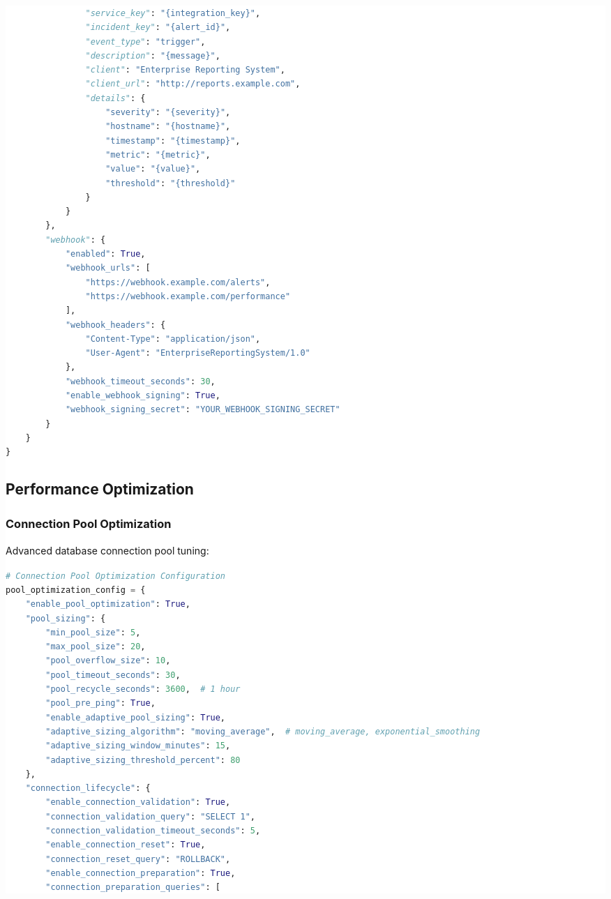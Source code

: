 ```python
                "service_key": "{integration_key}",
                "incident_key": "{alert_id}",
                "event_type": "trigger",
                "description": "{message}",
                "client": "Enterprise Reporting System",
                "client_url": "http://reports.example.com",
                "details": {
                    "severity": "{severity}",
                    "hostname": "{hostname}",
                    "timestamp": "{timestamp}",
                    "metric": "{metric}",
                    "value": "{value}",
                    "threshold": "{threshold}"
                }
            }
        },
        "webhook": {
            "enabled": True,
            "webhook_urls": [
                "https://webhook.example.com/alerts",
                "https://webhook.example.com/performance"
            ],
            "webhook_headers": {
                "Content-Type": "application/json",
                "User-Agent": "EnterpriseReportingSystem/1.0"
            },
            "webhook_timeout_seconds": 30,
            "enable_webhook_signing": True,
            "webhook_signing_secret": "YOUR_WEBHOOK_SIGNING_SECRET"
        }
    }
}
```

## Performance Optimization

### Connection Pool Optimization
Advanced database connection pool tuning:

```python
# Connection Pool Optimization Configuration
pool_optimization_config = {
    "enable_pool_optimization": True,
    "pool_sizing": {
        "min_pool_size": 5,
        "max_pool_size": 20,
        "pool_overflow_size": 10,
        "pool_timeout_seconds": 30,
        "pool_recycle_seconds": 3600,  # 1 hour
        "pool_pre_ping": True,
        "enable_adaptive_pool_sizing": True,
        "adaptive_sizing_algorithm": "moving_average",  # moving_average, exponential_smoothing
        "adaptive_sizing_window_minutes": 15,
        "adaptive_sizing_threshold_percent": 80
    },
    "connection_lifecycle": {
        "enable_connection_validation": True,
        "connection_validation_query": "SELECT 1",
        "connection_validation_timeout_seconds": 5,
        "enable_connection_reset": True,
        "connection_reset_query": "ROLLBACK",
        "enable_connection_preparation": True,
        "connection_preparation_queries": [
```